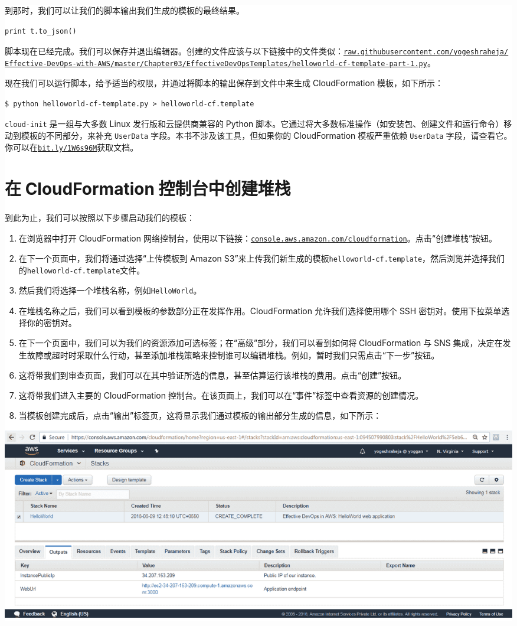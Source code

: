 到那时，我们可以让我们的脚本输出我们生成的模板的最终结果。

```
print t.to_json() 
```

脚本现在已经完成。我们可以保存并退出编辑器。创建的文件应该与以下链接中的文件类似：[`raw.githubusercontent.com/yogeshraheja/Effective-DevOps-with-AWS/master/Chapter03/EffectiveDevOpsTemplates/helloworld-cf-template-part-1.py`](https://raw.githubusercontent.com/yogeshraheja/Effective-DevOps-with-AWS/master/Chapter03/EffectiveDevOpsTemplates/helloworld-cf-template-part-1.py)。

现在我们可以运行脚本，给予适当的权限，并通过将脚本的输出保存到文件中来生成 CloudFormation 模板，如下所示：

```
$ python helloworld-cf-template.py > helloworld-cf.template 
```

`cloud-init` 是一组与大多数 Linux 发行版和云提供商兼容的 Python 脚本。它通过将大多数标准操作（如安装包、创建文件和运行命令）移动到模板的不同部分，来补充 `UserData` 字段。本书不涉及该工具，但如果你的 CloudFormation 模板严重依赖 `UserData` 字段，请查看它。你可以在[`bit.ly/1W6s96M`](http://bit.ly/1W6s96M)获取文档。

# 在 CloudFormation 控制台中创建堆栈

到此为止，我们可以按照以下步骤启动我们的模板：

1.  在浏览器中打开 CloudFormation 网络控制台，使用以下链接：[`console.aws.amazon.com/cloudformation`](https://console.aws.amazon.com/cloudformation)。点击“创建堆栈”按钮。

1.  在下一个页面中，我们将通过选择“上传模板到 Amazon S3”来上传我们新生成的模板`helloworld-cf.template`，然后浏览并选择我们的`helloworld-cf.template`文件。

1.  然后我们将选择一个堆栈名称，例如`HelloWorld`。

1.  在堆栈名称之后，我们可以看到模板的参数部分正在发挥作用。CloudFormation 允许我们选择使用哪个 SSH 密钥对。使用下拉菜单选择你的密钥对。

1.  在下一个页面中，我们可以为我们的资源添加可选标签；在“高级”部分，我们可以看到如何将 CloudFormation 与 SNS 集成，决定在发生故障或超时时采取什么行动，甚至添加堆栈策略来控制谁可以编辑堆栈。例如，暂时我们只需点击“下一步”按钮。

1.  这将带我们到审查页面，我们可以在其中验证所选的信息，甚至估算运行该堆栈的费用。点击“创建”按钮。

1.  这将带我们进入主要的 CloudFormation 控制台。在该页面上，我们可以在“事件”标签中查看资源的创建情况。

1.  当模板创建完成后，点击“输出”标签页，这将显示我们通过模板的输出部分生成的信息，如下所示：

![](img/59eb8843-7aa6-4dbb-adaf-f1c0f329a337.png)
